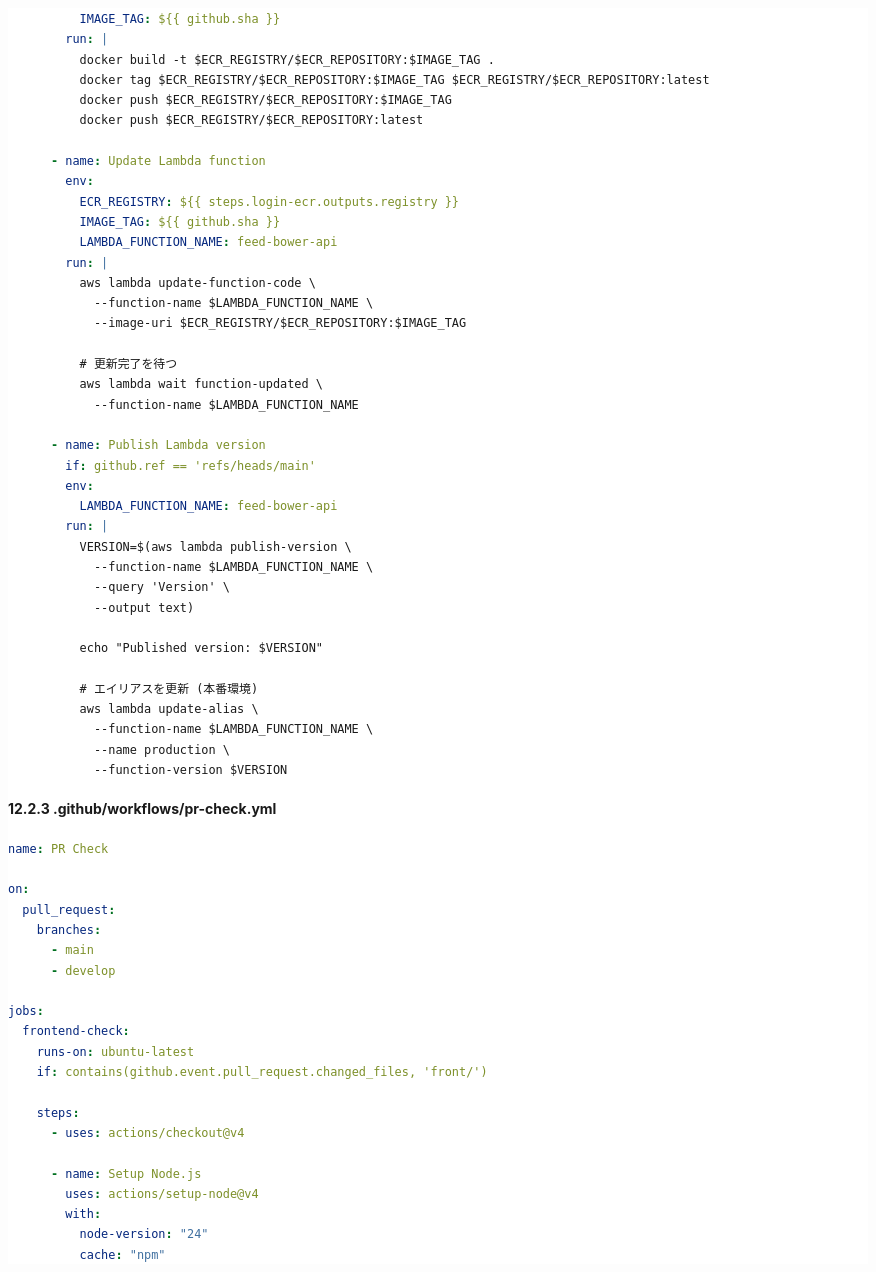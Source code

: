 ```yaml
          IMAGE_TAG: ${{ github.sha }}
        run: |
          docker build -t $ECR_REGISTRY/$ECR_REPOSITORY:$IMAGE_TAG .
          docker tag $ECR_REGISTRY/$ECR_REPOSITORY:$IMAGE_TAG $ECR_REGISTRY/$ECR_REPOSITORY:latest
          docker push $ECR_REGISTRY/$ECR_REPOSITORY:$IMAGE_TAG
          docker push $ECR_REGISTRY/$ECR_REPOSITORY:latest

      - name: Update Lambda function
        env:
          ECR_REGISTRY: ${{ steps.login-ecr.outputs.registry }}
          IMAGE_TAG: ${{ github.sha }}
          LAMBDA_FUNCTION_NAME: feed-bower-api
        run: |
          aws lambda update-function-code \
            --function-name $LAMBDA_FUNCTION_NAME \
            --image-uri $ECR_REGISTRY/$ECR_REPOSITORY:$IMAGE_TAG

          # 更新完了を待つ
          aws lambda wait function-updated \
            --function-name $LAMBDA_FUNCTION_NAME

      - name: Publish Lambda version
        if: github.ref == 'refs/heads/main'
        env:
          LAMBDA_FUNCTION_NAME: feed-bower-api
        run: |
          VERSION=$(aws lambda publish-version \
            --function-name $LAMBDA_FUNCTION_NAME \
            --query 'Version' \
            --output text)

          echo "Published version: $VERSION"

          # エイリアスを更新 (本番環境)
          aws lambda update-alias \
            --function-name $LAMBDA_FUNCTION_NAME \
            --name production \
            --function-version $VERSION
```

#### 12.2.3 .github/workflows/pr-check.yml

```yaml
name: PR Check

on:
  pull_request:
    branches:
      - main
      - develop

jobs:
  frontend-check:
    runs-on: ubuntu-latest
    if: contains(github.event.pull_request.changed_files, 'front/')

    steps:
      - uses: actions/checkout@v4

      - name: Setup Node.js
        uses: actions/setup-node@v4
        with:
          node-version: "24"
          cache: "npm"
```